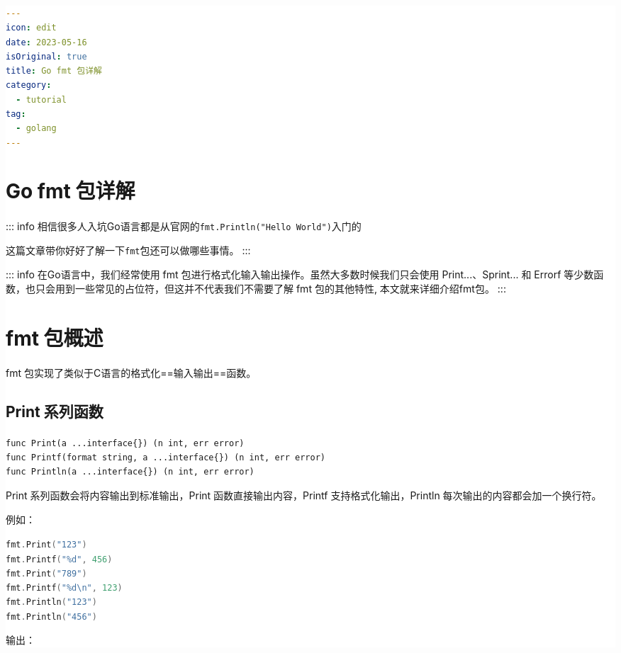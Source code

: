```yaml
---
icon: edit
date: 2023-05-16
isOriginal: true
title: Go fmt 包详解
category:
  - tutorial
tag:
  - golang
---
```


# Go fmt 包详解

::: info
相信很多人入坑Go语言都是从官网的`fmt.Println("Hello World")`入门的

这篇文章带你好好了解一下`fmt`包还可以做哪些事情。
:::

::: info
在Go语言中，我们经常使用 fmt 包进行格式化输入输出操作。虽然大多数时候我们只会使用 Print...、Sprint... 和 Errorf 等少数函数，也只会用到一些常见的占位符，但这并不代表我们不需要了解 fmt 包的其他特性, 本文就来详细介绍fmt包。
:::

# fmt 包概述

fmt 包实现了类似于C语言的格式化==输入输出==函数。

## Print 系列函数

```
func Print(a ...interface{}) (n int, err error)
func Printf(format string, a ...interface{}) (n int, err error)
func Println(a ...interface{}) (n int, err error)
```

Print 系列函数会将内容输出到标准输出，Print 函数直接输出内容，Printf 支持格式化输出，Println 每次输出的内容都会加一个换行符。

例如：

```go
fmt.Print("123")
fmt.Printf("%d", 456)
fmt.Print("789")
fmt.Printf("%d\n", 123)
fmt.Println("123")
fmt.Println("456")
```

输出：
